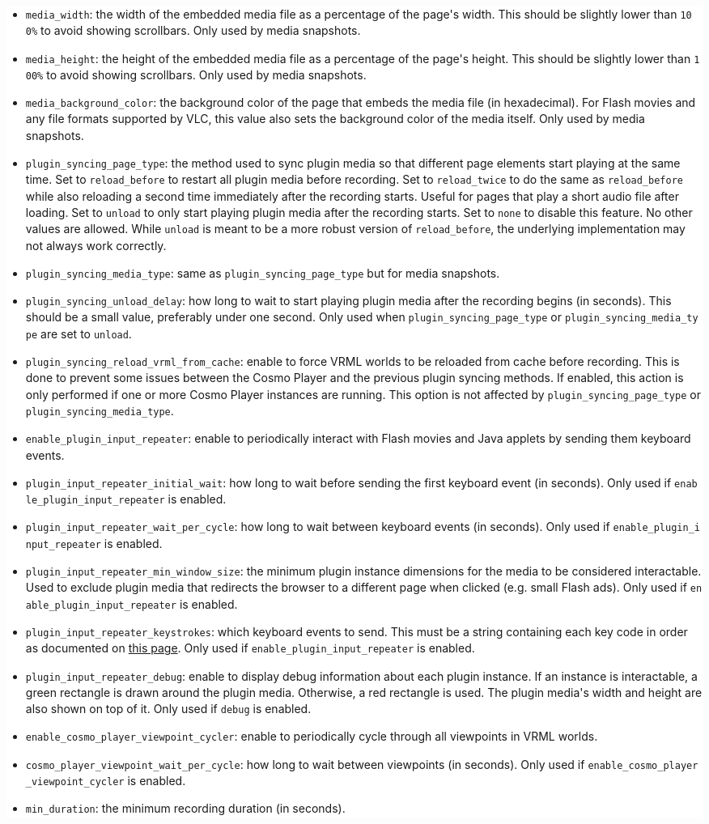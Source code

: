 * `media_width`: the width of the embedded media file as a percentage of the page's width. This should be slightly lower than `100%` to avoid showing scrollbars. Only used by media snapshots.

* `media_height`: the height of the embedded media file as a percentage of the page's height. This should be slightly lower than `100%` to avoid showing scrollbars. Only used by media snapshots.

* `media_background_color`: the background color of the page that embeds the media file (in hexadecimal). For Flash movies and any file formats supported by VLC, this value also sets the background color of the media itself. Only used by media snapshots.

* `plugin_syncing_page_type`: the method used to sync plugin media so that different page elements start playing at the same time. Set to `reload_before` to restart all plugin media before recording. Set to `reload_twice` to do the same as `reload_before` while also reloading a second time immediately after the recording starts. Useful for pages that play a short audio file after loading. Set to `unload` to only start playing plugin media after the recording starts. Set to `none` to disable this feature. No other values are allowed. While `unload` is meant to be a more robust version of `reload_before`, the underlying implementation may not always work correctly.

* `plugin_syncing_media_type`: same as `plugin_syncing_page_type` but for media snapshots.

* `plugin_syncing_unload_delay`: how long to wait to start playing plugin media after the recording begins (in seconds). This should be a small value, preferably under one second. Only used when `plugin_syncing_page_type` or `plugin_syncing_media_type` are set to `unload`.

* `plugin_syncing_reload_vrml_from_cache`: enable to force VRML worlds to be reloaded from cache before recording. This is done to prevent some issues between the Cosmo Player and the previous plugin syncing methods. If enabled, this action is only performed if one or more Cosmo Player instances are running. This option is not affected by `plugin_syncing_page_type` or `plugin_syncing_media_type`.

* `enable_plugin_input_repeater`: enable to periodically interact with Flash movies and Java applets by sending them keyboard events.

* `plugin_input_repeater_initial_wait`: how long to wait before sending the first keyboard event (in seconds). Only used if `enable_plugin_input_repeater` is enabled.

* `plugin_input_repeater_wait_per_cycle`: how long to wait between keyboard events (in seconds). Only used if `enable_plugin_input_repeater` is enabled.

* `plugin_input_repeater_min_window_size`: the minimum plugin instance dimensions for the media to be considered interactable. Used to exclude plugin media that redirects the browser to a different page when clicked (e.g. small Flash ads). Only used if `enable_plugin_input_repeater` is enabled.

* `plugin_input_repeater_keystrokes`: which keyboard events to send. This must be a string containing each key code in order as documented on [this page](https://pywinauto.readthedocs.io/en/latest/code/pywinauto.keyboard.html). Only used if `enable_plugin_input_repeater` is enabled.

* `plugin_input_repeater_debug`: enable to display debug information about each plugin instance. If an instance is interactable, a green rectangle is drawn around the plugin media. Otherwise, a red rectangle is used. The plugin media's width and height are also shown on top of it. Only used if `debug` is enabled.

* `enable_cosmo_player_viewpoint_cycler`: enable to periodically cycle through all viewpoints in VRML worlds.

* `cosmo_player_viewpoint_wait_per_cycle`: how long to wait between viewpoints (in seconds). Only used if `enable_cosmo_player_viewpoint_cycler` is enabled.

* `min_duration`: the minimum recording duration (in seconds).
